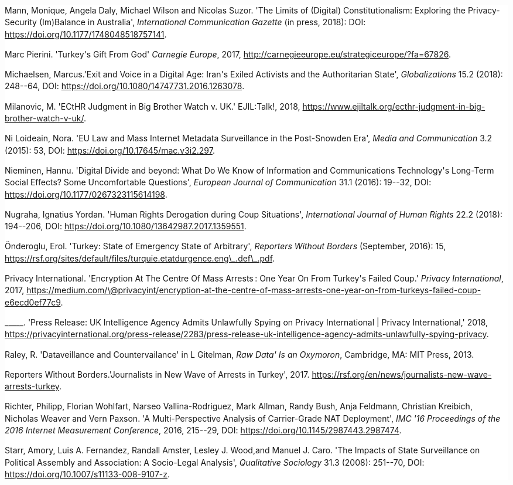Mann, Monique, Angela Daly, Michael Wilson and Nicolas Suzor. 'The Limits of
(Digital) Constitutionalism: Exploring the Privacy-Security (Im)Balance
in Australia', *International Communication Gazette* (in press, 2018):
DOI: https://doi.org/10.1177/1748048518757141.

Marc Pierini. 'Turkey's Gift From God' *Carnegie Europe*, 2017,
http://carnegieeurope.eu/strategiceurope/?fa=67826.

Michaelsen, Marcus.'Exit and Voice in a Digital Age: Iran's Exiled Activists and the
Authoritarian State', *Globalizations* 15.2 (2018): 248--64, DOI:
https://doi.org/10.1080/14747731.2016.1263078.

Milanovic, M. 'ECtHR Judgment in Big Brother Watch v. UK.' EJIL:Talk!, 2018,
https://www.ejiltalk.org/ecthr-judgment-in-big-brother-watch-v-uk/.

Ni Loideain, Nora. 'EU Law and Mass Internet Metadata Surveillance in the
Post-Snowden Era', *Media and Communication* 3.2 (2015): 53, DOI:
https://doi.org/10.17645/mac.v3i2.297.

Nieminen, Hannu. 'Digital Divide and beyond: What Do We Know of Information and Communications
Technology's Long-Term Social Effects? Some Uncomfortable Questions',
*European Journal of Communication* 31.1 (2016): 19--32, DOI:
https://doi.org/10.1177/0267323115614198.

Nugraha, Ignatius Yordan. 'Human Rights Derogation during Coup Situations', *International Journal
of Human Rights* 22.2 (2018): 194--206, DOI:
https://doi.org/10.1080/13642987.2017.1359551.

Önderoglu, Erol. 'Turkey: State of Emergency State of Arbitrary', *Reporters Without Borders*
(September, 2016): 15,
https://rsf.org/sites/default/files/turquie.etatdurgence.eng\_.def\_.pdf.

Privacy International. 'Encryption At The Centre Of Mass Arrests : One Year On
From Turkey's Failed Coup.' *Privacy International*, 2017,
https://medium.com/\@privacyint/encryption-at-the-centre-of-mass-arrests-one-year-on-from-turkeys-failed-coup-e6ecd0ef77c9.

\_\_\_\_\_. 'Press Release: UK Intelligence Agency Admits Unlawfully Spying on
Privacy International | Privacy International,' 2018,
https://privacyinternational.org/press-release/2283/press-release-uk-intelligence-agency-admits-unlawfully-spying-privacy.

Raley, R. 'Dataveillance and Countervailance' in L Gitelman, *Raw Data' Is an
Oxymoron*, Cambridge, MA: MIT Press, 2013.

Reporters Without Borders.'Journalists in New Wave of Arrests in Turkey', 2017.
https://rsf.org/en/news/journalists-new-wave-arrests-turkey.

Richter, Philipp, Florian Wohlfart, Narseo Vallina-Rodriguez, Mark Allman, Randy
Bush, Anja Feldmann, Christian Kreibich, Nicholas Weaver and Vern
Paxson. 'A Multi-Perspective Analysis of Carrier-Grade NAT Deployment',
*IMC '16 Proceedings of the 2016 Internet Measurement Conference*, 2016,
215--29, DOI: https://doi.org/10.1145/2987443.2987474.

Starr, Amory, Luis A. Fernandez, Randall Amster, Lesley J. Wood,and Manuel J. Caro. 'The
Impacts of State Surveillance on Political Assembly and Association: A
Socio-Legal Analysis', *Qualitative Sociology* 31.3 (2008): 251--70,
DOI: https://doi.org/10.1007/s11133-008-9107-z.
